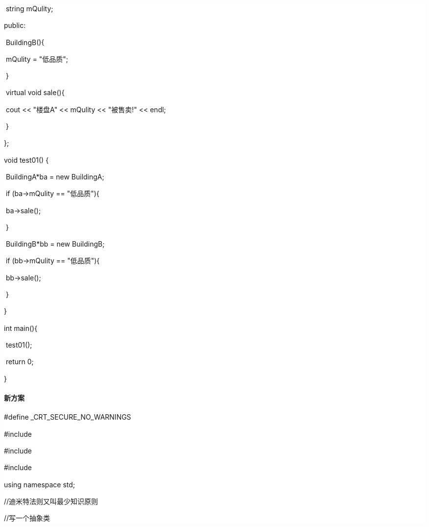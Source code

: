 ​	string mQulity;

public:

​	BuildingB(){

​		mQulity = "低品质";

​	}

​	virtual void sale(){

​		cout << "楼盘A" << mQulity << "被售卖!" << endl;

​	}

};

 

void test01() {

​	BuildingA*ba = new BuildingA; 

​	if (ba->mQulity == "低品质"){

​		ba->sale();

​	}

​	BuildingB*bb = new BuildingB;

​	if (bb->mQulity == "低品质"){

​		bb->sale();

​	}

}

 

int main(){

​	test01();

​	return 0;

}

#### 新方案

\#define  _CRT_SECURE_NO_WARNINGS 

\#include <iostream>

\#include <string>

\#include <vector>

 

using namespace std;

//迪米特法则又叫最少知识原则

//写一个抽象类
